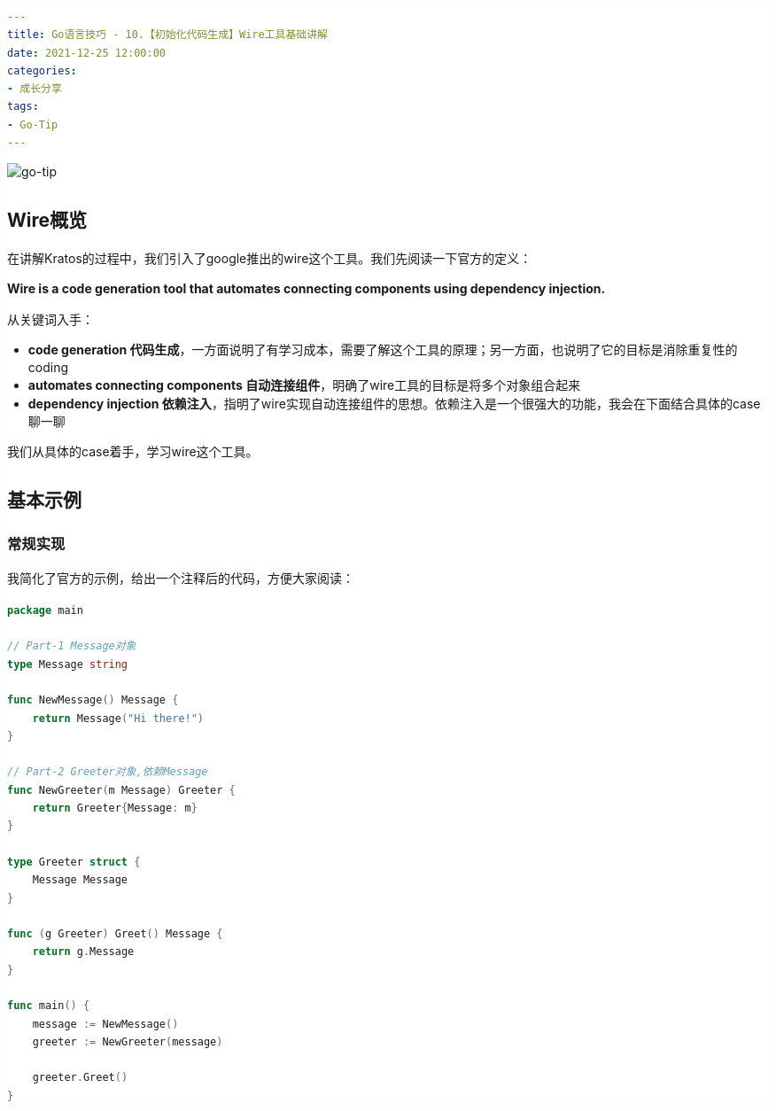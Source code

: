```yaml
---
title: Go语言技巧 - 10.【初始化代码生成】Wire工具基础讲解
date: 2021-12-25 12:00:00
categories: 
- 成长分享
tags:
- Go-Tip
---
```


![go-tip](https://cloud-fitter-1305666920.cos.ap-beijing.myqcloud.com/go-study.jpeg)

## Wire概览

在讲解Kratos的过程中，我们引入了google推出的wire这个工具。我们先阅读一下官方的定义：

**Wire is a code generation tool that automates connecting components using dependency injection.**

从关键词入手：

- **code generation 代码生成**，一方面说明了有学习成本，需要了解这个工具的原理；另一方面，也说明了它的目标是消除重复性的coding
- **automates connecting components 自动连接组件**，明确了wire工具的目标是将多个对象组合起来
- **dependency injection 依赖注入**，指明了wire实现自动连接组件的思想。依赖注入是一个很强大的功能，我会在下面结合具体的case聊一聊

我们从具体的case着手，学习wire这个工具。



## 基本示例

### 常规实现

我简化了官方的示例，给出一个注释后的代码，方便大家阅读：

```go
package main

// Part-1 Message对象
type Message string

func NewMessage() Message {
	return Message("Hi there!")
}

// Part-2 Greeter对象,依赖Message
func NewGreeter(m Message) Greeter {
	return Greeter{Message: m}
}

type Greeter struct {
	Message Message
}

func (g Greeter) Greet() Message {
	return g.Message
}

func main() {
	message := NewMessage()
	greeter := NewGreeter(message)

	greeter.Greet()
}
```
